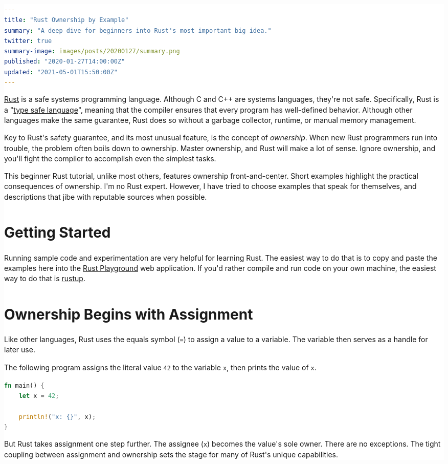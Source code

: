 ```yaml
---
title: "Rust Ownership by Example"
summary: "A deep dive for beginners into Rust's most important big idea."
twitter: true
summary-image: images/posts/20200127/summary.png
published: "2020-01-27T14:00:00Z"
updated: "2021-05-01T15:50:00Z"
---
```


[Rust](https://www.rust-lang.org) is a safe systems programming language. Although C and C++ are systems languages, they're not safe. Specifically, Rust is a "[type safe language](http://www.pl-enthusiast.net/2014/08/05/type-safety/)", meaning that the compiler ensures that every program has well-defined behavior. Although other languages make the same guarantee, Rust does so without a garbage collector, runtime, or manual memory management.

Key to Rust's safety guarantee, and its most unusual feature, is the concept of *ownership*. When new Rust programmers run into trouble, the problem often boils down to ownership. Master ownership, and Rust will make a lot of sense. Ignore ownership, and you'll fight the compiler to accomplish even the simplest tasks.

This beginner Rust tutorial, unlike most others, features ownership front-and-center. Short examples highlight the practical consequences of ownership. I'm no Rust expert. However, I have tried to choose examples that speak for themselves, and descriptions that jibe with reputable sources when possible.

# Getting Started

Running sample code and experimentation are very helpful for learning Rust. The easiest way to do that is to copy and paste the examples here into the [Rust Playground](https://play.rust-lang.org) web application. If you'd rather compile and run code on your own machine, the easiest way to do that is [rustup](https://rustup.rs).

# Ownership Begins with Assignment

Like other languages, Rust uses the equals symbol (`=`) to assign a value to a variable. The variable then serves as a handle for later use.

The following program assigns the literal value `42` to the variable `x`, then prints the value of `x`.

```rust
fn main() {
    let x = 42;

    println!("x: {}", x);
}
```

But Rust takes assignment one step further. The assignee (`x`) becomes the value's sole owner. There are no exceptions. The tight coupling between assignment and ownership sets the stage for many of Rust's unique capabilities.
